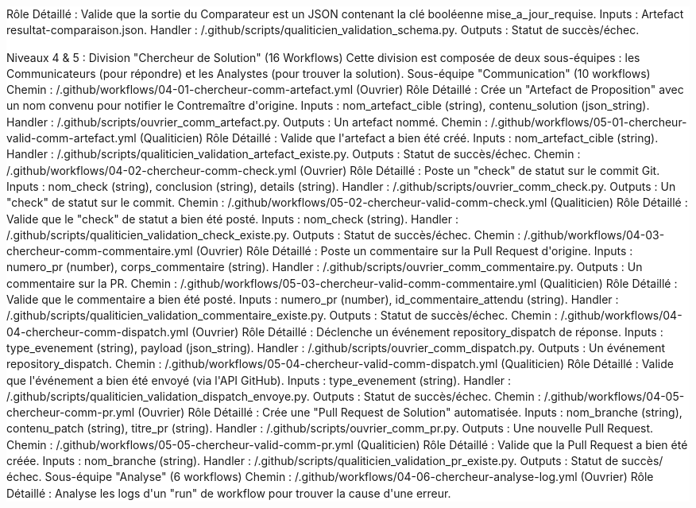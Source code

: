 Rôle Détaillé : Valide que la sortie du Comparateur est un JSON contenant la clé booléenne mise_a_jour_requise.
Inputs : Artefact resultat-comparaison.json.
Handler : /.github/scripts/qualiticien_validation_schema.py.
Outputs : Statut de succès/échec.

Niveaux 4 & 5 : Division "Chercheur de Solution" (16 Workflows)
Cette division est composée de deux sous-équipes : les Communicateurs (pour répondre) et les Analystes (pour trouver la solution).
Sous-équipe "Communication" (10 workflows)
Chemin : /.github/workflows/04-01-chercheur-comm-artefact.yml (Ouvrier)
Rôle Détaillé : Crée un "Artefact de Proposition" avec un nom convenu pour notifier le Contremaître d'origine.
Inputs : nom_artefact_cible (string), contenu_solution (json_string).
Handler : /.github/scripts/ouvrier_comm_artefact.py.
Outputs : Un artefact nommé.
Chemin : /.github/workflows/05-01-chercheur-valid-comm-artefact.yml (Qualiticien)
Rôle Détaillé : Valide que l'artefact a bien été créé.
Inputs : nom_artefact_cible (string).
Handler : /.github/scripts/qualiticien_validation_artefact_existe.py.
Outputs : Statut de succès/échec.
Chemin : /.github/workflows/04-02-chercheur-comm-check.yml (Ouvrier)
Rôle Détaillé : Poste un "check" de statut sur le commit Git.
Inputs : nom_check (string), conclusion (string), details (string).
Handler : /.github/scripts/ouvrier_comm_check.py.
Outputs : Un "check" de statut sur le commit.
Chemin : /.github/workflows/05-02-chercheur-valid-comm-check.yml (Qualiticien)
Rôle Détaillé : Valide que le "check" de statut a bien été posté.
Inputs : nom_check (string).
Handler : /.github/scripts/qualiticien_validation_check_existe.py.
Outputs : Statut de succès/échec.
Chemin : /.github/workflows/04-03-chercheur-comm-commentaire.yml (Ouvrier)
Rôle Détaillé : Poste un commentaire sur la Pull Request d'origine.
Inputs : numero_pr (number), corps_commentaire (string).
Handler : /.github/scripts/ouvrier_comm_commentaire.py.
Outputs : Un commentaire sur la PR.
Chemin : /.github/workflows/05-03-chercheur-valid-comm-commentaire.yml (Qualiticien)
Rôle Détaillé : Valide que le commentaire a bien été posté.
Inputs : numero_pr (number), id_commentaire_attendu (string).
Handler : /.github/scripts/qualiticien_validation_commentaire_existe.py.
Outputs : Statut de succès/échec.
Chemin : /.github/workflows/04-04-chercheur-comm-dispatch.yml (Ouvrier)
Rôle Détaillé : Déclenche un événement repository_dispatch de réponse.
Inputs : type_evenement (string), payload (json_string).
Handler : /.github/scripts/ouvrier_comm_dispatch.py.
Outputs : Un événement repository_dispatch.
Chemin : /.github/workflows/05-04-chercheur-valid-comm-dispatch.yml (Qualiticien)
Rôle Détaillé : Valide que l'événement a bien été envoyé (via l'API GitHub).
Inputs : type_evenement (string).
Handler : /.github/scripts/qualiticien_validation_dispatch_envoye.py.
Outputs : Statut de succès/échec.
Chemin : /.github/workflows/04-05-chercheur-comm-pr.yml (Ouvrier)
Rôle Détaillé : Crée une "Pull Request de Solution" automatisée.
Inputs : nom_branche (string), contenu_patch (string), titre_pr (string).
Handler : /.github/scripts/ouvrier_comm_pr.py.
Outputs : Une nouvelle Pull Request.
Chemin : /.github/workflows/05-05-chercheur-valid-comm-pr.yml (Qualiticien)
Rôle Détaillé : Valide que la Pull Request a bien été créée.
Inputs : nom_branche (string).
Handler : /.github/scripts/qualiticien_validation_pr_existe.py.
Outputs : Statut de succès/échec.
Sous-équipe "Analyse" (6 workflows)
Chemin : /.github/workflows/04-06-chercheur-analyse-log.yml (Ouvrier)
Rôle Détaillé : Analyse les logs d'un "run" de workflow pour trouver la cause d'une erreur.